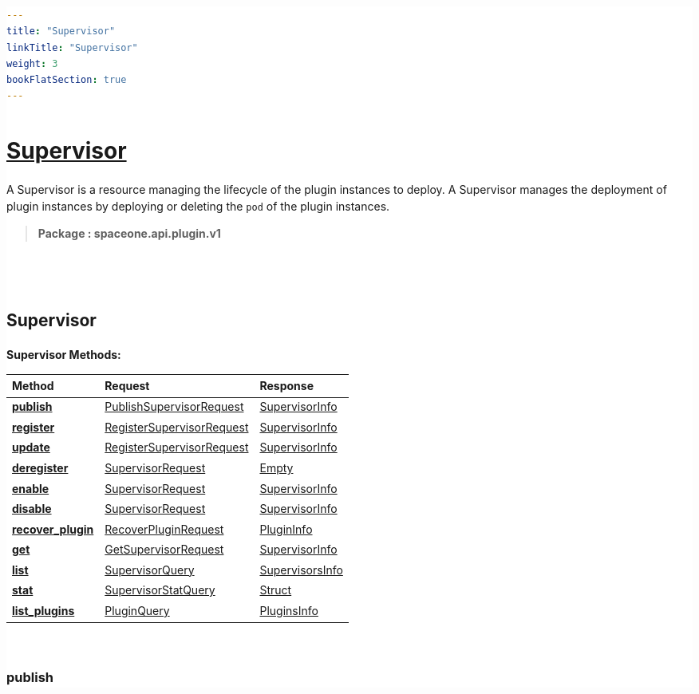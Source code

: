 ```yaml
---
title: "Supervisor"
linkTitle: "Supervisor"
weight: 3
bookFlatSection: true
---
```

# [Supervisor](#Supervisor)
A Supervisor is a resource managing the lifecycle of the plugin instances to deploy. A Supervisor manages the deployment of plugin instances by deploying or deleting the `pod` of the plugin instances.


>  **Package : spaceone.api.plugin.v1**

<br>
<br>

## Supervisor





**Supervisor Methods:**


| Method | Request | Response |
| :----- | :-------- | :-------- |
| [**publish**](./Supervisor#publish) | [PublishSupervisorRequest](Supervisor#publishsupervisorrequest) | [SupervisorInfo](Supervisor#supervisorinfo) |
| [**register**](./Supervisor#register) | [RegisterSupervisorRequest](Supervisor#registersupervisorrequest) | [SupervisorInfo](Supervisor#supervisorinfo) |
| [**update**](./Supervisor#update) | [RegisterSupervisorRequest](Supervisor#registersupervisorrequest) | [SupervisorInfo](Supervisor#supervisorinfo) |
| [**deregister**](./Supervisor#deregister) | [SupervisorRequest](Supervisor#supervisorrequest) | [Empty](Supervisor#empty) |
| [**enable**](./Supervisor#enable) | [SupervisorRequest](Supervisor#supervisorrequest) | [SupervisorInfo](Supervisor#supervisorinfo) |
| [**disable**](./Supervisor#disable) | [SupervisorRequest](Supervisor#supervisorrequest) | [SupervisorInfo](Supervisor#supervisorinfo) |
| [**recover_plugin**](./Supervisor#recover_plugin) | [RecoverPluginRequest](Supervisor#recoverpluginrequest) | [PluginInfo](Supervisor#plugininfo) |
| [**get**](./Supervisor#get) | [GetSupervisorRequest](Supervisor#getsupervisorrequest) | [SupervisorInfo](Supervisor#supervisorinfo) |
| [**list**](./Supervisor#list) | [SupervisorQuery](Supervisor#supervisorquery) | [SupervisorsInfo](Supervisor#supervisorsinfo) |
| [**stat**](./Supervisor#stat) | [SupervisorStatQuery](Supervisor#supervisorstatquery) | [Struct](Supervisor#struct) |
| [**list_plugins**](./Supervisor#list_plugins) | [PluginQuery](Supervisor#pluginquery) | [PluginsInfo](Supervisor#pluginsinfo) |



    
<br>

### publish
